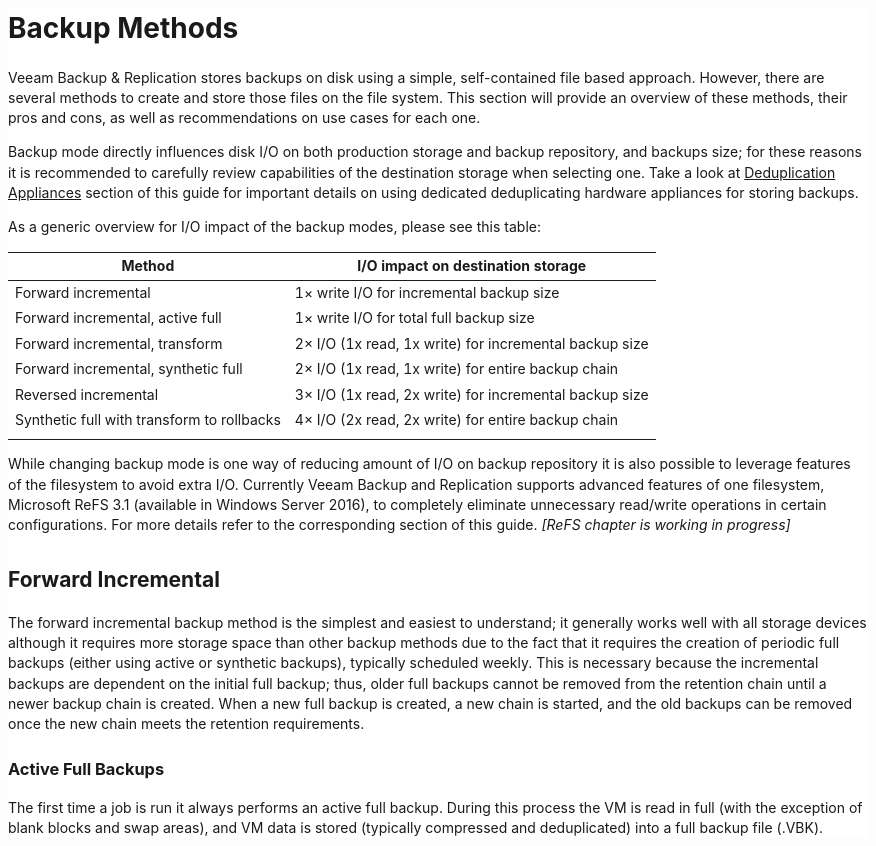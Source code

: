 

# Backup Methods

Veeam Backup & Replication stores backups on disk using a simple, self-contained file based approach. However, there are several methods to create and store those files on the file system. This section will provide an overview of these methods, their pros and cons, as well as recommendations on use cases for each one.

Backup mode directly influences disk I/O on both production storage and backup repository, and backups size; for these reasons it is recommended to carefully review capabilities of the destination storage when selecting one. Take a look at [Deduplication Appliances](/resource_planning/repository_type_dedupe.md#job-configuration) section of this guide for important details on using dedicated deduplicating hardware appliances for storing backups.

As a generic overview for I/O impact of the backup modes, please see this table:

| Method                                     | I/O impact on destination storage                             |
| ------------------------------------------ | ------------------------------------------------------------- |
| Forward incremental                        | 1$\times$ write I/O for incremental backup size               |
| Forward incremental, active full           | 1$\times$ write I/O for total full backup size                |
| Forward incremental, transform             | 2$\times$ I/O (1x read, 1x write) for incremental backup size |
| Forward incremental, synthetic full        | 2$\times$ I/O (1x read, 1x write) for entire backup chain     |
| Reversed incremental                       | 3$\times$ I/O (1x read, 2x write) for incremental backup size |
| Synthetic full with transform to rollbacks | 4$\times$ I/O (2x read, 2x write) for entire backup chain     |
| | |

While changing backup mode is one way of reducing amount of I/O on backup repository it is also possible to leverage features of the filesystem to avoid extra I/O. Currently Veeam Backup and Replication supports advanced features of one filesystem, Microsoft ReFS 3.1 (available in Windows Server 2016), to completely eliminate unnecessary read/write operations in certain configurations. For more details refer to the corresponding section of this guide. *[ReFS chapter is working in progress]*

## Forward Incremental

The forward incremental backup method is the simplest and easiest to understand; it generally works well with all storage devices although it requires more storage space than other backup methods due to the fact that it requires the creation of periodic full backups (either using active or synthetic backups), typically scheduled weekly. This is necessary because the incremental backups are dependent on the initial full backup; thus, older full backups cannot be removed from the retention chain until a newer backup chain is created. When a new full backup is created, a new chain is started, and the old backups can be removed once the new chain meets the retention requirements.

### Active Full Backups

The first time a job is run it always performs an active full backup. During this process the VM is read in full (with the exception of blank blocks and swap areas), and VM data is stored (typically compressed and deduplicated) into a full backup file (.VBK).
